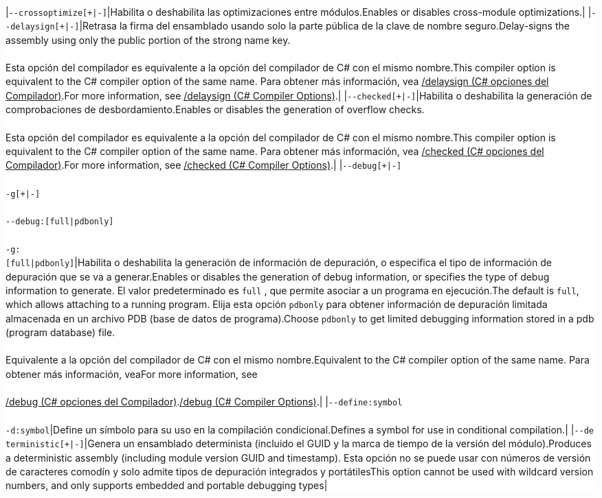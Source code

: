 |`--crossoptimize[+|-]`|<span data-ttu-id="3794f-122">Habilita o deshabilita las optimizaciones entre módulos.</span><span class="sxs-lookup"><span data-stu-id="3794f-122">Enables or disables cross-module optimizations.</span></span>|
|<code>--delaysign[+&#124;-]</code>|<span data-ttu-id="3794f-123">Retrasa la firma del ensamblado usando solo la parte pública de la clave de nombre seguro.</span><span class="sxs-lookup"><span data-stu-id="3794f-123">Delay-signs the assembly using only the public portion of the strong name key.</span></span><br /><br /><span data-ttu-id="3794f-124">Esta opción del compilador es equivalente a la opción del compilador de C# con el mismo nombre.</span><span class="sxs-lookup"><span data-stu-id="3794f-124">This compiler option is equivalent to the C# compiler option of the same name.</span></span> <span data-ttu-id="3794f-125">Para obtener más información, vea [&#47;delaysign &#40;C&#35; opciones del Compilador&#41;](../../csharp/language-reference/compiler-options/delaysign-compiler-option.md).</span><span class="sxs-lookup"><span data-stu-id="3794f-125">For more information, see [&#47;delaysign &#40;C&#35; Compiler Options&#41;](../../csharp/language-reference/compiler-options/delaysign-compiler-option.md).</span></span>|
|<code>--checked[+&#124;-]</code>|<span data-ttu-id="3794f-126">Habilita o deshabilita la generación de comprobaciones de desbordamiento.</span><span class="sxs-lookup"><span data-stu-id="3794f-126">Enables or disables the generation of overflow checks.</span></span><br /><br /><span data-ttu-id="3794f-127">Esta opción del compilador es equivalente a la opción del compilador de C# con el mismo nombre.</span><span class="sxs-lookup"><span data-stu-id="3794f-127">This compiler option is equivalent to the C# compiler option of the same name.</span></span> <span data-ttu-id="3794f-128">Para obtener más información, vea [&#47;checked &#40;C&#35; opciones del Compilador&#41;](../../csharp/language-reference/compiler-options/checked-compiler-option.md).</span><span class="sxs-lookup"><span data-stu-id="3794f-128">For more information, see [&#47;checked &#40;C&#35; Compiler Options&#41;](../../csharp/language-reference/compiler-options/checked-compiler-option.md).</span></span>|
|<code>--debug[+&#124;-]</code><br /><br /><code>-g[+&#124;-]</code><br /><br /><code>--debug:[full&#124;pdbonly]</code><br /><br /><code>-g: [full&#124;pdbonly]</code>|<span data-ttu-id="3794f-129">Habilita o deshabilita la generación de información de depuración, o especifica el tipo de información de depuración que se va a generar.</span><span class="sxs-lookup"><span data-stu-id="3794f-129">Enables or disables the generation of debug information, or specifies the type of debug information to generate.</span></span> <span data-ttu-id="3794f-130">El valor predeterminado es `full` , que permite asociar a un programa en ejecución.</span><span class="sxs-lookup"><span data-stu-id="3794f-130">The default is `full`, which allows attaching to a running program.</span></span> <span data-ttu-id="3794f-131">Elija esta opción `pdbonly` para obtener información de depuración limitada almacenada en un archivo PDB (base de datos de programa).</span><span class="sxs-lookup"><span data-stu-id="3794f-131">Choose `pdbonly` to get limited debugging information stored in a pdb (program database) file.</span></span><br /><br /><span data-ttu-id="3794f-132">Equivalente a la opción del compilador de C# con el mismo nombre.</span><span class="sxs-lookup"><span data-stu-id="3794f-132">Equivalent to the C# compiler option of the same name.</span></span> <span data-ttu-id="3794f-133">Para obtener más información, vea</span><span class="sxs-lookup"><span data-stu-id="3794f-133">For more information, see</span></span><br /><br /><span data-ttu-id="3794f-134">[&#47;debug &#40;C&#35; opciones del Compilador&#41;](../../csharp/language-reference/compiler-options/debug-compiler-option.md).</span><span class="sxs-lookup"><span data-stu-id="3794f-134">[&#47;debug &#40;C&#35; Compiler Options&#41;](../../csharp/language-reference/compiler-options/debug-compiler-option.md).</span></span>|
|`--define:symbol`<br /><br />`-d:symbol`|<span data-ttu-id="3794f-135">Define un símbolo para su uso en la compilación condicional.</span><span class="sxs-lookup"><span data-stu-id="3794f-135">Defines a symbol for use in conditional compilation.</span></span>|
|<code>--deterministic[+&#124;-]</code>|<span data-ttu-id="3794f-136">Genera un ensamblado determinista (incluido el GUID y la marca de tiempo de la versión del módulo).</span><span class="sxs-lookup"><span data-stu-id="3794f-136">Produces a deterministic assembly (including module version GUID and timestamp).</span></span> <span data-ttu-id="3794f-137">Esta opción no se puede usar con números de versión de caracteres comodín y solo admite tipos de depuración integrados y portátiles</span><span class="sxs-lookup"><span data-stu-id="3794f-137">This option cannot be used with wildcard version numbers, and only supports embedded and portable debugging types</span></span>|